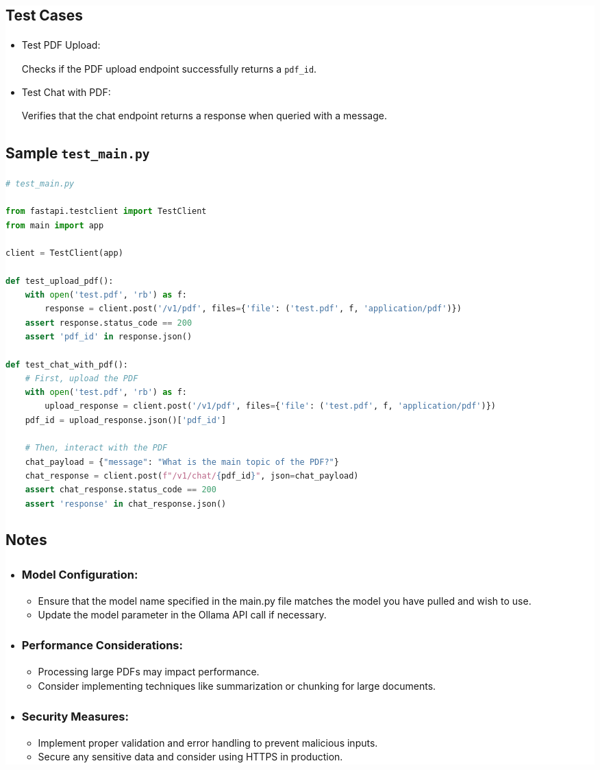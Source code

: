 ## Test Cases

* Test PDF Upload:

  Checks if the PDF upload endpoint successfully returns a ``pdf_id``.

* Test Chat with PDF:

  Verifies that the chat endpoint returns a response when queried with a message.

## Sample ``test_main.py``

```python
# test_main.py

from fastapi.testclient import TestClient
from main import app

client = TestClient(app)

def test_upload_pdf():
    with open('test.pdf', 'rb') as f:
        response = client.post('/v1/pdf', files={'file': ('test.pdf', f, 'application/pdf')})
    assert response.status_code == 200
    assert 'pdf_id' in response.json()

def test_chat_with_pdf():
    # First, upload the PDF
    with open('test.pdf', 'rb') as f:
        upload_response = client.post('/v1/pdf', files={'file': ('test.pdf', f, 'application/pdf')})
    pdf_id = upload_response.json()['pdf_id']

    # Then, interact with the PDF
    chat_payload = {"message": "What is the main topic of the PDF?"}
    chat_response = client.post(f"/v1/chat/{pdf_id}", json=chat_payload)
    assert chat_response.status_code == 200
    assert 'response' in chat_response.json()
```

## Notes
* ### Model Configuration:
  * Ensure that the model name specified in the main.py file matches the model you have pulled and wish to use.
  * Update the model parameter in the Ollama API call if necessary.

* ### Performance Considerations:
  * Processing large PDFs may impact performance.
  * Consider implementing techniques like summarization or chunking for large documents.

* ### Security Measures:
  * Implement proper validation and error handling to prevent malicious inputs.
  * Secure any sensitive data and consider using HTTPS in production.
